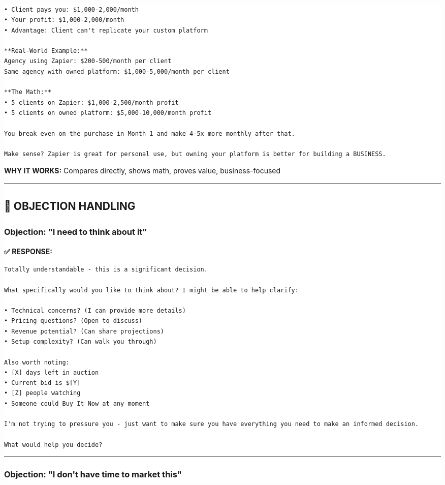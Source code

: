 ```
• Client pays you: $1,000-2,000/month
• Your profit: $1,000-2,000/month
• Advantage: Client can't replicate your custom platform

**Real-World Example:**
Agency using Zapier: $200-500/month per client
Same agency with owned platform: $1,000-5,000/month per client

**The Math:**
• 5 clients on Zapier: $1,000-2,500/month profit
• 5 clients on owned platform: $5,000-10,000/month profit

You break even on the purchase in Month 1 and make 4-5x more monthly after that.

Make sense? Zapier is great for personal use, but owning your platform is better for building a BUSINESS.
```

**WHY IT WORKS:** Compares directly, shows math, proves value, business-focused

---

## 🎯 OBJECTION HANDLING

### Objection: "I need to think about it"

**✅ RESPONSE:**
```
Totally understandable - this is a significant decision.

What specifically would you like to think about? I might be able to help clarify:

• Technical concerns? (I can provide more details)
• Pricing questions? (Open to discuss)
• Revenue potential? (Can share projections)
• Setup complexity? (Can walk you through)

Also worth noting:
• [X] days left in auction
• Current bid is $[Y]
• [Z] people watching
• Someone could Buy It Now at any moment

I'm not trying to pressure you - just want to make sure you have everything you need to make an informed decision.

What would help you decide?
```

---

### Objection: "I don't have time to market this"
